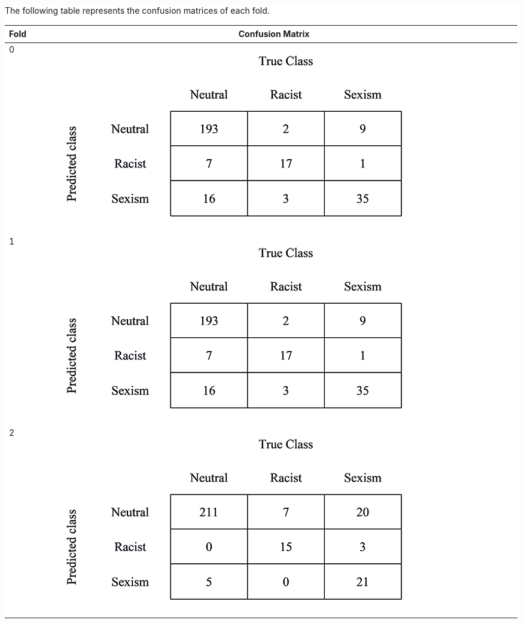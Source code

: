 The following table represents the confusion matrices of each fold.

|    Fold    |    Confusion Matrix                                                       |
|------------|---------------------------------------------------------------------------|
|    0       | ![Confusion Matrix for Fold 0](images/confusion-matrices/confusion_0.png) |
|    1       | ![Confusion Matrix for Fold 1](images/confusion-matrices/confusion_1.png) |
|    2       | ![Confusion Matrix for Fold 2](images/confusion-matrices/confusion_2.png) |